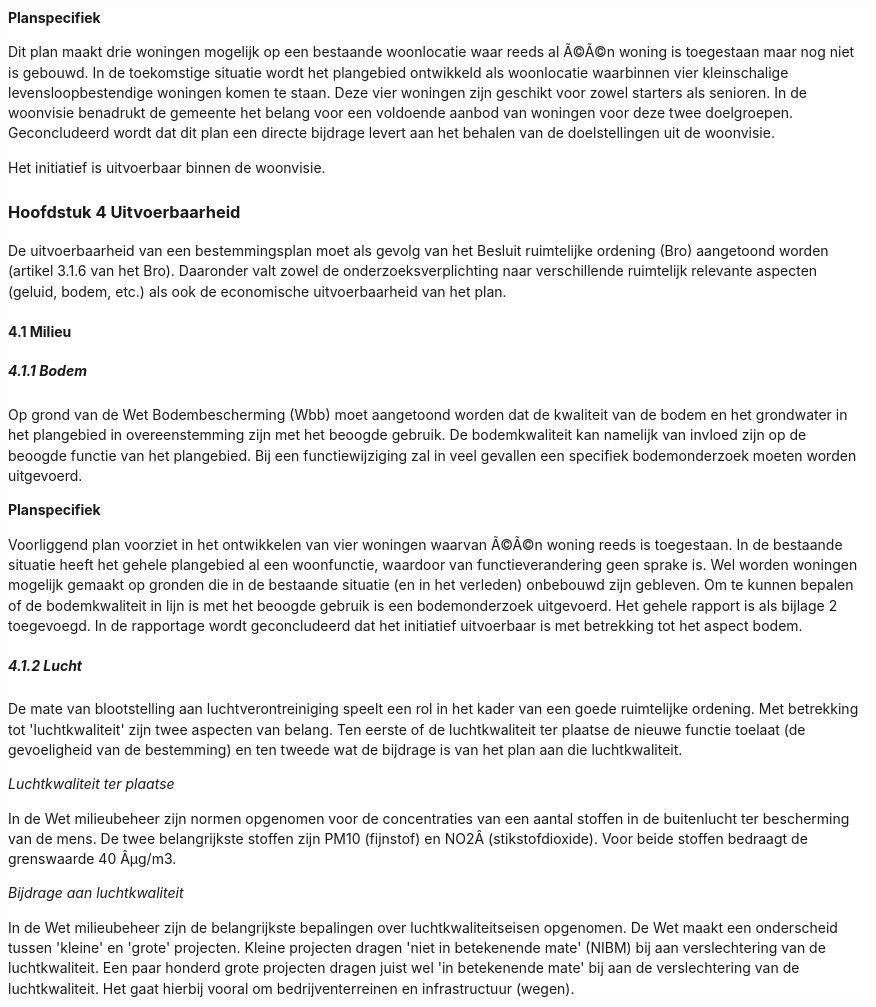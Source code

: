 **Planspecifiek**

Dit plan maakt drie woningen mogelijk op een bestaande woonlocatie waar reeds al Ã©Ã©n woning is toegestaan maar nog niet is gebouwd. In de toekomstige situatie wordt het plangebied ontwikkeld als woonlocatie waarbinnen vier kleinschalige levensloopbestendige woningen komen te staan. Deze vier woningen zijn geschikt voor zowel starters als senioren. In de woonvisie benadrukt de gemeente het belang voor een voldoende aanbod van woningen voor deze twee doelgroepen. Geconcludeerd wordt dat dit plan een directe bijdrage levert aan het behalen van de doelstellingen uit de woonvisie.

Het initiatief is uitvoerbaar binnen de woonvisie.

### Hoofdstuk 4 Uitvoerbaarheid

De uitvoerbaarheid van een bestemmingsplan moet als gevolg van het Besluit ruimtelijke ordening (Bro) aangetoond worden (artikel 3\.1\.6 van het Bro). Daaronder valt zowel de onderzoeksverplichting naar verschillende ruimtelijk relevante aspecten (geluid, bodem, etc.) als ook de economische uitvoerbaarheid van het plan.

#### 4\.1 Milieu

##### 4\.1\.1 Bodem

Op grond van de Wet Bodembescherming (Wbb) moet aangetoond worden dat de kwaliteit van de bodem en het grondwater in het plangebied in overeenstemming zijn met het beoogde gebruik. De bodemkwaliteit kan namelijk van invloed zijn op de beoogde functie van het plangebied. Bij een functiewijziging zal in veel gevallen een specifiek bodemonderzoek moeten worden uitgevoerd.

**Planspecifiek**

Voorliggend plan voorziet in het ontwikkelen van vier woningen waarvan Ã©Ã©n woning reeds is toegestaan. In de bestaande situatie heeft het gehele plangebied al een woonfunctie, waardoor van functieverandering geen sprake is. Wel worden woningen mogelijk gemaakt op gronden die in de bestaande situatie (en in het verleden) onbebouwd zijn gebleven. Om te kunnen bepalen of de bodemkwaliteit in lijn is met het beoogde gebruik is een bodemonderzoek uitgevoerd. Het gehele rapport is als bijlage 2 toegevoegd. In de rapportage wordt geconcludeerd dat het initiatief uitvoerbaar is met betrekking tot het aspect bodem.

##### 4\.1\.2 Lucht

De mate van blootstelling aan luchtverontreiniging speelt een rol in het kader van een goede ruimtelijke ordening. Met betrekking tot 'luchtkwaliteit' zijn twee aspecten van belang. Ten eerste of de luchtkwaliteit ter plaatse de nieuwe functie toelaat (de gevoeligheid van de bestemming) en ten tweede wat de bijdrage is van het plan aan die luchtkwaliteit.

*Luchtkwaliteit ter plaatse*

In de Wet milieubeheer zijn normen opgenomen voor de concentraties van een aantal stoffen in de buitenlucht ter bescherming van de mens. De twee belangrijkste stoffen zijn PM10 (fijnstof) en NO2Â (stikstofdioxide). Voor beide stoffen bedraagt de grenswaarde 40 Âµg/m3.

*Bijdrage aan luchtkwaliteit*

In de Wet milieubeheer zijn de belangrijkste bepalingen over luchtkwaliteitseisen opgenomen. De Wet maakt een onderscheid tussen 'kleine' en 'grote' projecten. Kleine projecten dragen 'niet in betekenende mate' (NIBM) bij aan verslechtering van de luchtkwaliteit. Een paar honderd grote projecten dragen juist wel 'in betekenende mate' bij aan de verslechtering van de luchtkwaliteit. Het gaat hierbij vooral om bedrijventerreinen en infrastructuur (wegen).
